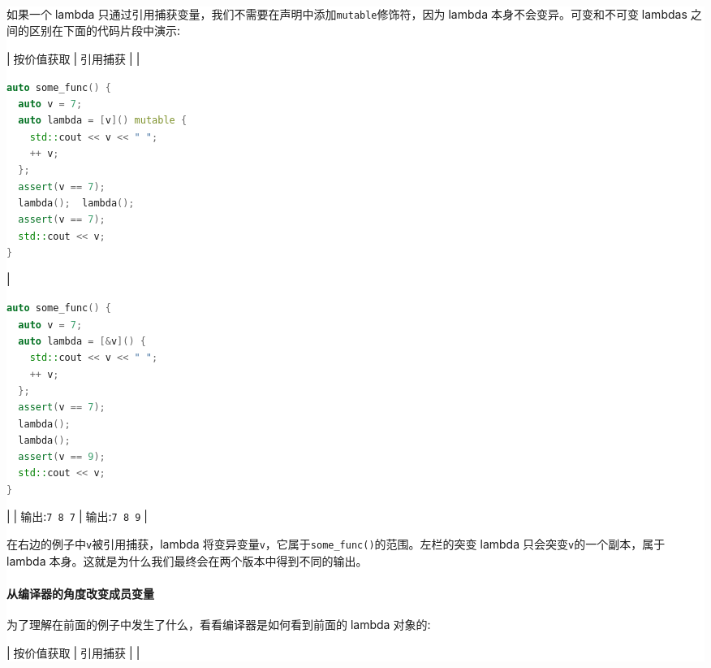 如果一个 lambda 只通过引用捕获变量，我们不需要在声明中添加`mutable`修饰符，因为 lambda 本身不会变异。可变和不可变 lambdas 之间的区别在下面的代码片段中演示:

<colgroup><col> <col></colgroup> 
| 按价值获取 | 引用捕获 |
| 

```cpp
auto some_func() {
  auto v = 7;
  auto lambda = [v]() mutable {
    std::cout << v << " ";
    ++ v;
  };
  assert(v == 7);
  lambda();  lambda();
  assert(v == 7);
  std::cout << v;
} 
```

 | 

```cpp
auto some_func() {
  auto v = 7;
  auto lambda = [&v]() {
    std::cout << v << " ";
    ++ v;
  };
  assert(v == 7);
  lambda();
  lambda();
  assert(v == 9);
  std::cout << v;
} 
```

 |
| 输出:`7 8 7` | 输出:`7 8 9` |

在右边的例子中`v`被引用捕获，lambda 将变异变量`v`，它属于`some_func()`的范围。左栏的突变 lambda 只会突变`v`的一个副本，属于 lambda 本身。这就是为什么我们最终会在两个版本中得到不同的输出。

#### 从编译器的角度改变成员变量

为了理解在前面的例子中发生了什么，看看编译器是如何看到前面的 lambda 对象的:

<colgroup><col> <col></colgroup> 
| 按价值获取 | 引用捕获 |
| 
